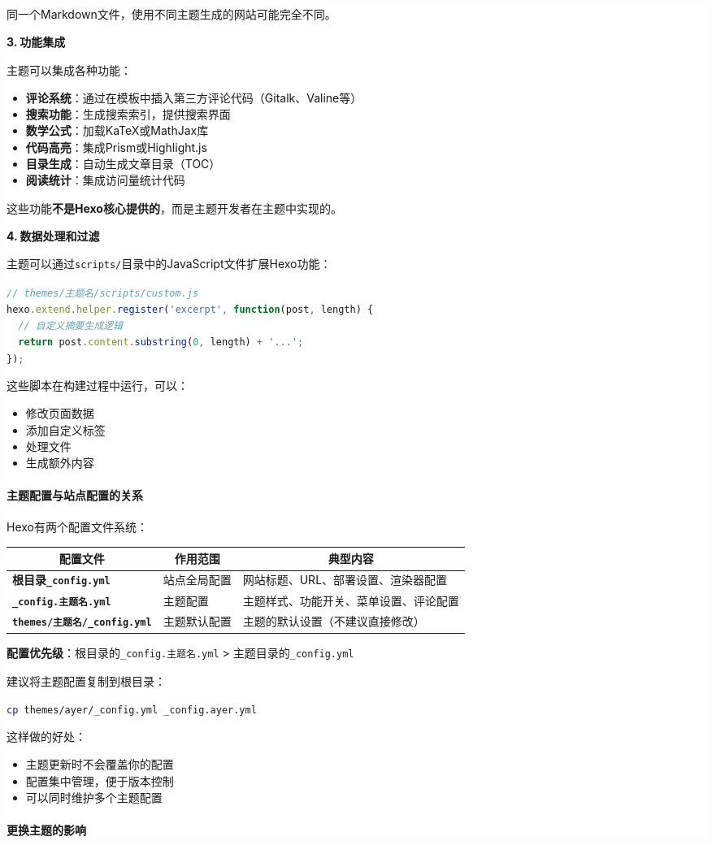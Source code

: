 同一个Markdown文件，使用不同主题生成的网站可能完全不同。

**3. 功能集成**

主题可以集成各种功能：

- **评论系统**：通过在模板中插入第三方评论代码（Gitalk、Valine等）
- **搜索功能**：生成搜索索引，提供搜索界面
- **数学公式**：加载KaTeX或MathJax库
- **代码高亮**：集成Prism或Highlight.js
- **目录生成**：自动生成文章目录（TOC）
- **阅读统计**：集成访问量统计代码

这些功能**不是Hexo核心提供的**，而是主题开发者在主题中实现的。

**4. 数据处理和过滤**

主题可以通过`scripts/`目录中的JavaScript文件扩展Hexo功能：

```javascript
// themes/主题名/scripts/custom.js
hexo.extend.helper.register('excerpt', function(post, length) {
  // 自定义摘要生成逻辑
  return post.content.substring(0, length) + '...';
});
```

这些脚本在构建过程中运行，可以：
- 修改页面数据
- 添加自定义标签
- 处理文件
- 生成额外内容

#### <b>主题配置与站点配置的关系</b>

Hexo有两个配置文件系统：

| 配置文件 | 作用范围 | 典型内容 |
|---------|---------|---------|
| **根目录`_config.yml`** | 站点全局配置 | 网站标题、URL、部署设置、渲染器配置 |
| **`_config.主题名.yml`** | 主题配置 | 主题样式、功能开关、菜单设置、评论配置 |
| **`themes/主题名/_config.yml`** | 主题默认配置 | 主题的默认设置（不建议直接修改） |

**配置优先级**：根目录的`_config.主题名.yml` > 主题目录的`_config.yml`

建议将主题配置复制到根目录：
```bash
cp themes/ayer/_config.yml _config.ayer.yml
```

这样做的好处：
- 主题更新时不会覆盖你的配置
- 配置集中管理，便于版本控制
- 可以同时维护多个主题配置

#### <b>更换主题的影响</b>
